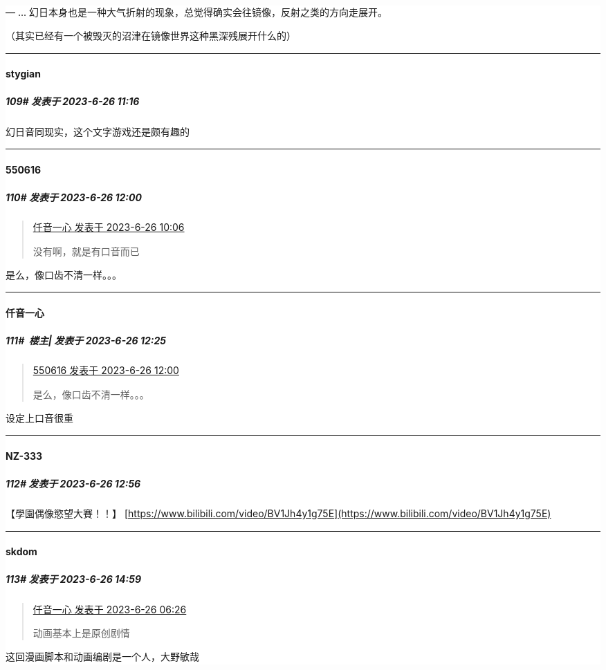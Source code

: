 — ...</blockquote>
幻日本身也是一种大气折射的现象，总觉得确实会往镜像，反射之类的方向走展开。

（其实已经有一个被毁灭的沼津在镜像世界这种黑深残展开什么的）


*****

####  stygian  
##### 109#       发表于 2023-6-26 11:16

幻日音同现实，这个文字游戏还是颇有趣的


*****

####  550616  
##### 110#       发表于 2023-6-26 12:00

<blockquote><a href="httphttps://bbs.saraba1st.com/2b/forum.php?mod=redirect&amp;goto=findpost&amp;pid=61435549&amp;ptid=2078039" target="_blank">仟音一心 发表于 2023-6-26 10:06</a>

没有啊，就是有口音而已</blockquote>
是么，像口齿不清一样。。。


*****

####  仟音一心  
##### 111#         楼主| 发表于 2023-6-26 12:25

<blockquote><a href="httphttps://bbs.saraba1st.com/2b/forum.php?mod=redirect&amp;goto=findpost&amp;pid=61437543&amp;ptid=2078039" target="_blank">550616 发表于 2023-6-26 12:00</a>

是么，像口齿不清一样。。。</blockquote>
设定上口音很重


*****

####  NZ-333  
##### 112#       发表于 2023-6-26 12:56

【學園偶像慾望大賽！！】 [https://www.bilibili.com/video/BV1Jh4y1g75E](https://www.bilibili.com/video/BV1Jh4y1g75E)


*****

####  skdom  
##### 113#       发表于 2023-6-26 14:59

<blockquote><a href="httphttps://bbs.saraba1st.com/2b/forum.php?mod=redirect&amp;goto=findpost&amp;pid=61433741&amp;ptid=2078039" target="_blank">仟音一心 发表于 2023-6-26 06:26</a>

动画基本上是原创剧情</blockquote>
这回漫画脚本和动画编剧是一个人，大野敏哉
